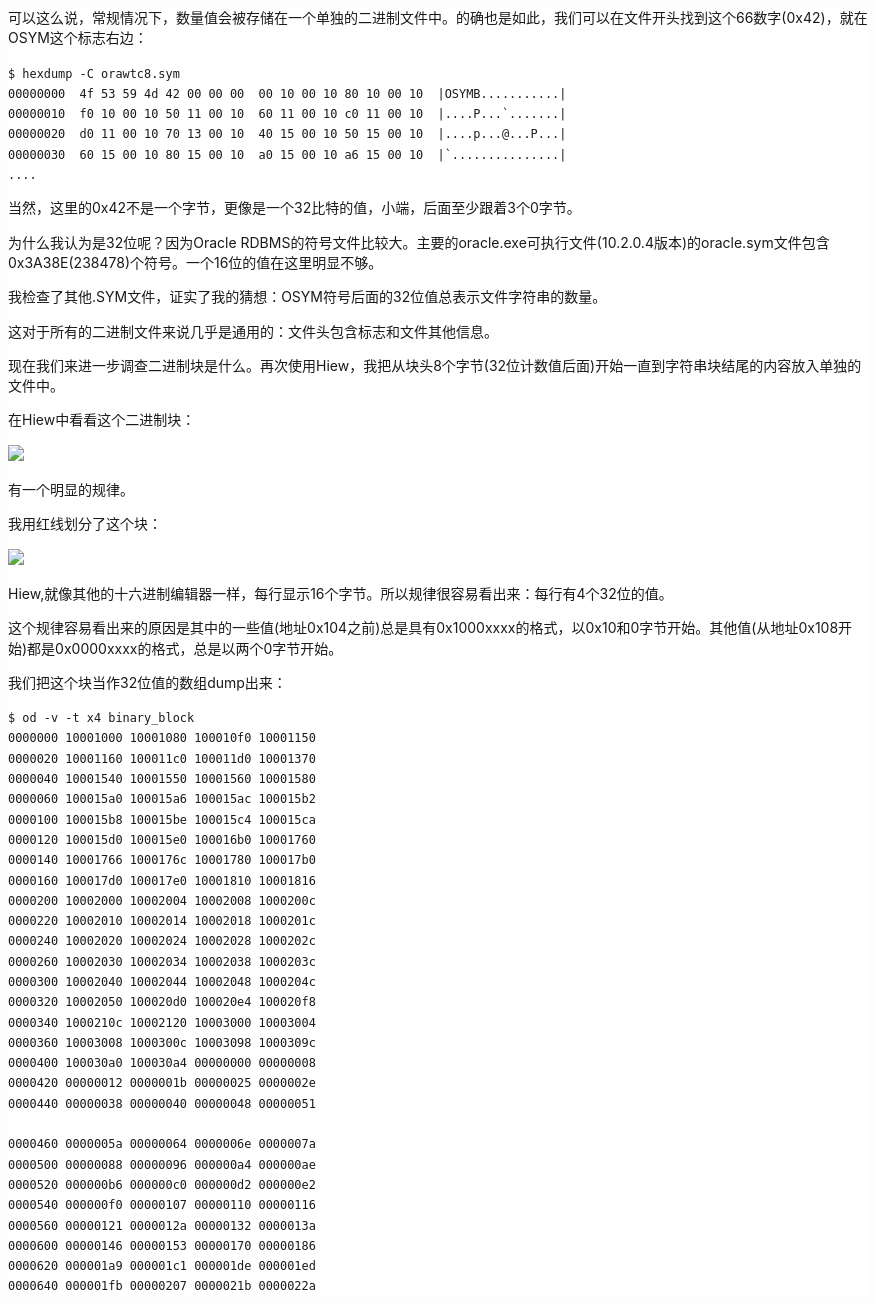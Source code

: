 可以这么说，常规情况下，数量值会被存储在一个单独的二进制文件中。的确也是如此，我们可以在文件开头找到这个66数字(0x42)，就在OSYM这个标志右边：

```
$ hexdump -C orawtc8.sym
00000000  4f 53 59 4d 42 00 00 00  00 10 00 10 80 10 00 10  |OSYMB...........|
00000010  f0 10 00 10 50 11 00 10  60 11 00 10 c0 11 00 10  |....P...`.......|
00000020  d0 11 00 10 70 13 00 10  40 15 00 10 50 15 00 10  |....p...@...P...|
00000030  60 15 00 10 80 15 00 10  a0 15 00 10 a6 15 00 10  |`...............|
....
```

当然，这里的0x42不是一个字节，更像是一个32比特的值，小端，后面至少跟着3个0字节。

为什么我认为是32位呢？因为Oracle RDBMS的符号文件比较大。主要的oracle.exe可执行文件(10.2.0.4版本)的oracle.sym文件包含0x3A38E(238478)个符号。一个16位的值在这里明显不够。

我检查了其他.SYM文件，证实了我的猜想：OSYM符号后面的32位值总表示文件字符串的数量。

这对于所有的二进制文件来说几乎是通用的：文件头包含标志和文件其他信息。

现在我们来进一步调查二进制块是什么。再次使用Hiew，我把从块头8个字节(32位计数值后面)开始一直到字符串块结尾的内容放入单独的文件中。

在Hiew中看看这个二进制块：

![](img/86-3.png)

有一个明显的规律。

我用红线划分了这个块：

![](img/C86-4.png)

Hiew,就像其他的十六进制编辑器一样，每行显示16个字节。所以规律很容易看出来：每行有4个32位的值。

这个规律容易看出来的原因是其中的一些值(地址0x104之前)总是具有0x1000xxxx的格式，以0x10和0字节开始。其他值(从地址0x108开始)都是0x0000xxxx的格式，总是以两个0字节开始。

我们把这个块当作32位值的数组dump出来：


```
$ od -v -t x4 binary_block
0000000 10001000 10001080 100010f0 10001150
0000020 10001160 100011c0 100011d0 10001370
0000040 10001540 10001550 10001560 10001580
0000060 100015a0 100015a6 100015ac 100015b2
0000100 100015b8 100015be 100015c4 100015ca
0000120 100015d0 100015e0 100016b0 10001760
0000140 10001766 1000176c 10001780 100017b0
0000160 100017d0 100017e0 10001810 10001816
0000200 10002000 10002004 10002008 1000200c
0000220 10002010 10002014 10002018 1000201c
0000240 10002020 10002024 10002028 1000202c
0000260 10002030 10002034 10002038 1000203c
0000300 10002040 10002044 10002048 1000204c
0000320 10002050 100020d0 100020e4 100020f8
0000340 1000210c 10002120 10003000 10003004
0000360 10003008 1000300c 10003098 1000309c
0000400 100030a0 100030a4 00000000 00000008
0000420 00000012 0000001b 00000025 0000002e
0000440 00000038 00000040 00000048 00000051

0000460 0000005a 00000064 0000006e 0000007a
0000500 00000088 00000096 000000a4 000000ae
0000520 000000b6 000000c0 000000d2 000000e2
0000540 000000f0 00000107 00000110 00000116
0000560 00000121 0000012a 00000132 0000013a
0000600 00000146 00000153 00000170 00000186
0000620 000001a9 000001c1 000001de 000001ed
0000640 000001fb 00000207 0000021b 0000022a
```